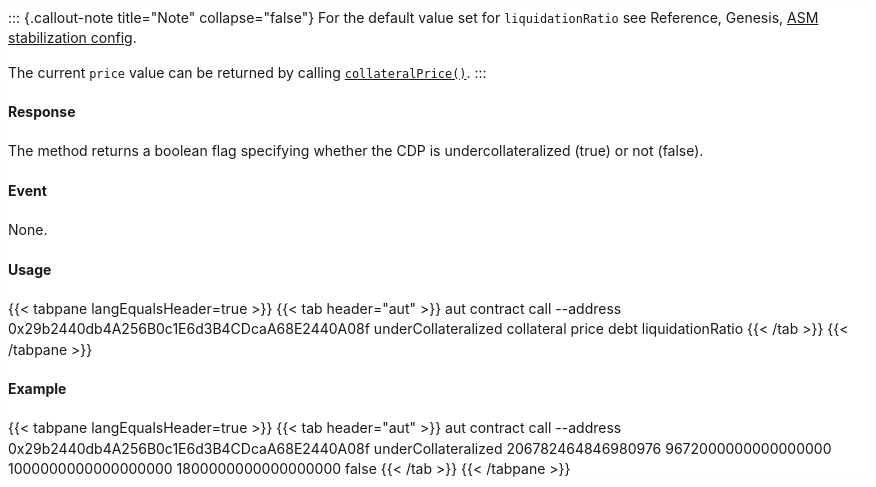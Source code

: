 ::: {.callout-note title="Note" collapse="false"}
For the default value set for `liquidationRatio` see Reference, Genesis, [ASM stabilization config](/reference/genesis/#configasmstabilization-object).

The current `price` value can be returned by calling [`collateralPrice()`](/reference/api/asm/stabilization/#collateralprice).
:::

#### Response

The method returns a boolean flag specifying whether the CDP is undercollateralized (true) or not (false).

#### Event

None.

#### Usage

{{< tabpane langEqualsHeader=true >}}
{{< tab header="aut" >}}
aut contract call --address 0x29b2440db4A256B0c1E6d3B4CDcaA68E2440A08f underCollateralized collateral price debt liquidationRatio
{{< /tab >}}
{{< /tabpane >}}

#### Example

{{< tabpane langEqualsHeader=true >}}
{{< tab header="aut" >}}
aut contract call --address 0x29b2440db4A256B0c1E6d3B4CDcaA68E2440A08f underCollateralized 206782464846980976 9672000000000000000 1000000000000000000 1800000000000000000
false
{{< /tab >}}
{{< /tabpane >}}
